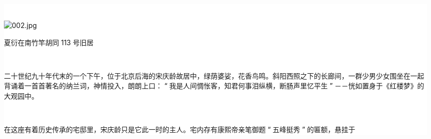  <p class="p1">
  <span class="s1">
  </span>
  <br/>
 </p>
 <p class="p3">
  <span class="s1">
   <img alt="002.jpg" border="0" height="349" src="/medias/contents/5508/002.jpg" width="500"/>
  </span>
 </p>
 <p class="p2">
  <span class="s1">
   夏衍在南竹竿胡同
  </span>
  <span class="s2">
   113
  </span>
  <span class="s1">
   号旧居
  </span>
 </p>
 <p class="p1">
  <span class="s1">
  </span>
  <br/>
 </p>
 <p class="p2">
  <span class="s1">
   二十世纪九十年代末的一个下午，位于北京后海的宋庆龄故居中，绿荫婆娑，花香鸟鸣。斜阳西照之下的长廊间，一群少男少女围坐在一起背诵着一首首著名的纳兰词，神情投入，朗朗上口：
  </span>
  <span class="s2">
   “
  </span>
  <span class="s1">
   我是人间惆怅客，知君何事泪纵横，断肠声里忆平生
  </span>
  <span class="s2">
   ”
  </span>
  <span class="s1">
   －－恍如置身于《红楼梦》的大观园中。
  </span>
 </p>
 <p class="p1">
  <span class="s1">
  </span>
  <br/>
 </p>
 <p class="p2">
  <span class="s1">
   在这座有着历史传承的宅邸里，宋庆龄只是它此一时的主人。宅内存有康熙帝亲笔御题
  </span>
  <span class="s2">
   “
  </span>
  <span class="s1">
   五峰挺秀
  </span>
  <span class="s2">
   ”
  </span>
  <span class="s1">
   的匾额，悬挂于